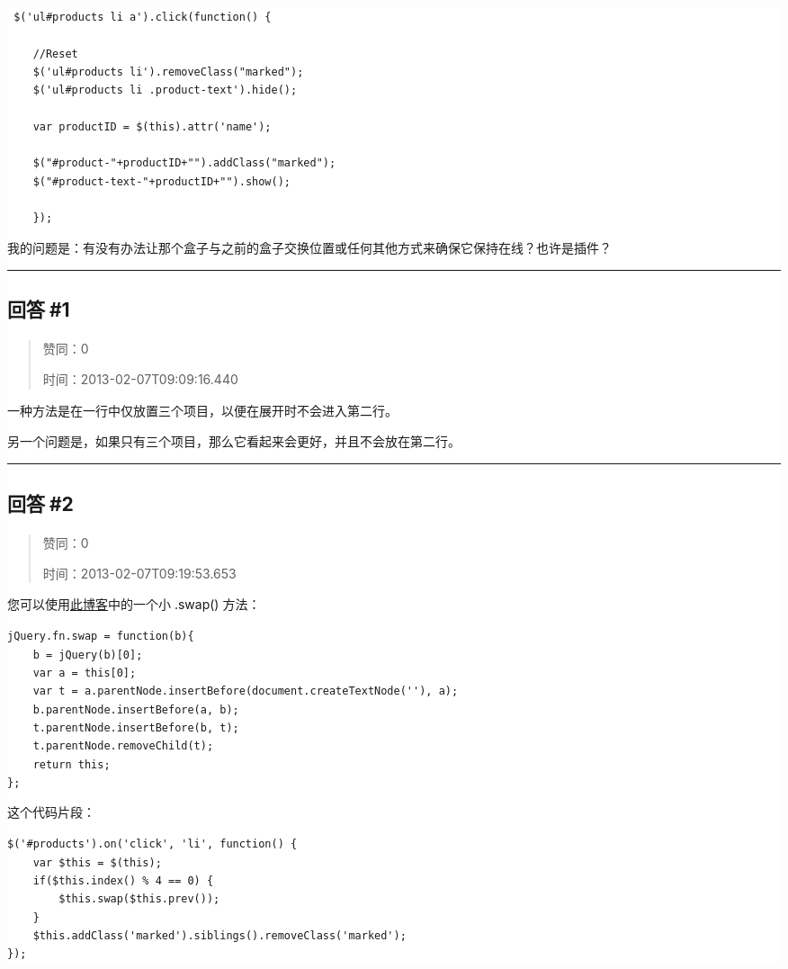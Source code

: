 ```
 $('ul#products li a').click(function() {

    //Reset
    $('ul#products li').removeClass("marked");
    $('ul#products li .product-text').hide();

    var productID = $(this).attr('name');

    $("#product-"+productID+"").addClass("marked");
    $("#product-text-"+productID+"").show();

    }); 
```

我的问题是：有没有办法让那个盒子与之前的盒子交换位置或任何其他方式来确保它保持在线？也许是插件？

* * *

## 回答 #1

> 赞同：0
> 
> 时间：2013-02-07T09:09:16.440

一种方法是在一行中仅放置三个项目，以便在展开时不会进入第二行。

另一个问题是，如果只有三个项目，那么它看起来会更好，并且不会放在第二行。

* * *

## 回答 #2

> 赞同：0
> 
> 时间：2013-02-07T09:19:53.653

您可以使用[此博客](http://blog.pengoworks.com/index.cfm/2008/9/24/A-quick-and-dirty-swap-method-for-jQuery)中的一个小 .swap() 方法：

```
jQuery.fn.swap = function(b){
    b = jQuery(b)[0];
    var a = this[0];
    var t = a.parentNode.insertBefore(document.createTextNode(''), a);
    b.parentNode.insertBefore(a, b);
    t.parentNode.insertBefore(b, t);
    t.parentNode.removeChild(t);
    return this;
}; 
```

这个代码片段：

```
$('#products').on('click', 'li', function() {
    var $this = $(this);
    if($this.index() % 4 == 0) {
        $this.swap($this.prev());
    }
    $this.addClass('marked').siblings().removeClass('marked');
}); 
```
